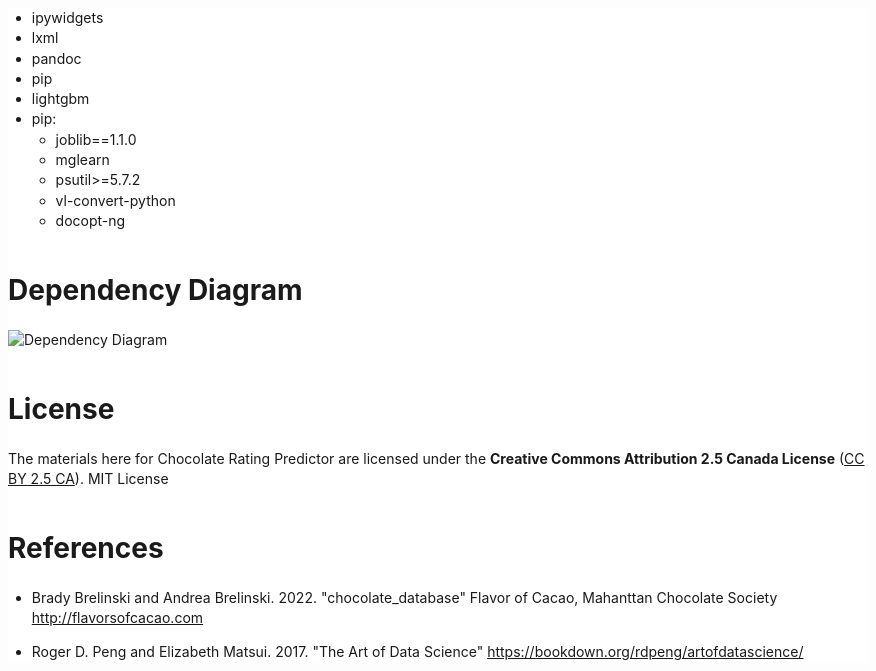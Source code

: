   - ipywidgets
  - lxml
  - pandoc
  - pip
  - lightgbm
  - pip:
    - joblib==1.1.0
    - mglearn
    - psutil>=5.7.2
    - vl-convert-python
    - docopt-ng

# Dependency Diagram
![](doc/Makefile.png "Dependency Diagram")

# License
The materials here for Chocolate Rating Predictor are licensed under the **Creative Commons Attribution 2.5 Canada License** ([CC BY 2.5 CA](https://creativecommons.org/licenses/by/2.5/ca/)). MIT License


# References

- Brady Brelinski and Andrea Brelinski. 2022. "chocolate_database" Flavor of Cacao, Mahanttan Chocolate Society http://flavorsofcacao.com

- Roger D. Peng and Elizabeth Matsui. 2017. "The Art of Data Science" https://bookdown.org/rdpeng/artofdatascience/ 
